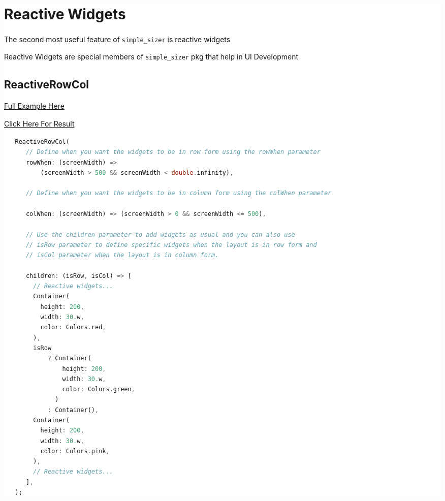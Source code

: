 
# Reactive Widgets

The second most useful feature of `simple_sizer` is reactive widgets

Reactive Widgets are special members of `simple_sizer` pkg that help in UI Development

## ReactiveRowCol

[Full Example Here](https://github.com/dev-o-los/simple_sizer/blob/main/example/lib/reactive_row_col_example.dart)

[Click Here For Result](https://github.com/dev-o-los/simple_sizer/assets/112308397/8f6d2ddf-6681-4324-b307-c144078e7e32)

```dart
   ReactiveRowCol(
      // Define when you want the widgets to be in row form using the rowWhen parameter
      rowWhen: (screenWidth) =>
          (screenWidth > 500 && screenWidth < double.infinity),

      // Define when you want the widgets to be in column form using the colWhen parameter

      colWhen: (screenWidth) => (screenWidth > 0 && screenWidth <= 500),

      // Use the children parameter to add widgets as usual and you can also use
      // isRow parameter to define specific widgets when the layout is in row form and
      // isCol parameter when the layout is in column form.

      children: (isRow, isCol) => [
        // Reactive widgets...
        Container(
          height: 200,
          width: 30.w,
          color: Colors.red,
        ),
        isRow
            ? Container(
                height: 200,
                width: 30.w,
                color: Colors.green,
              )
            : Container(),
        Container(
          height: 200,
          width: 30.w,
          color: Colors.pink,
        ),
        // Reactive widgets...
      ],
   );
```
